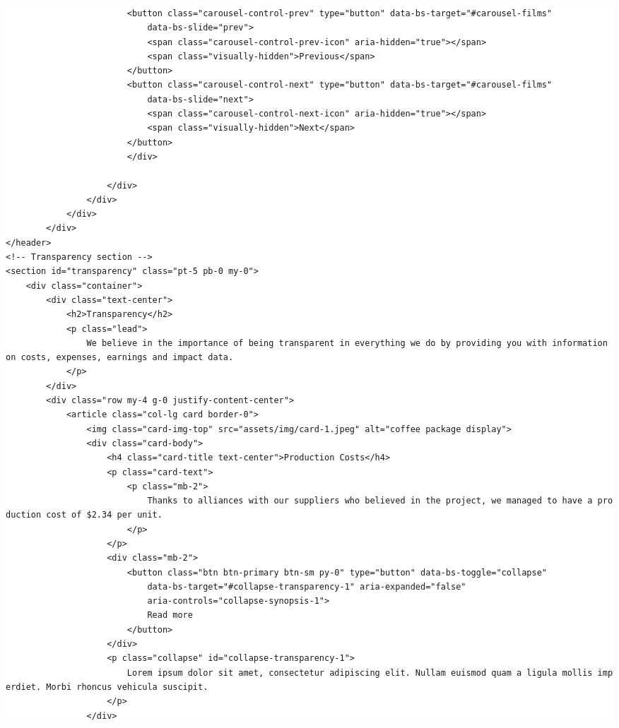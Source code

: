                             <button class="carousel-control-prev" type="button" data-bs-target="#carousel-films"
                                data-bs-slide="prev">
                                <span class="carousel-control-prev-icon" aria-hidden="true"></span>
                                <span class="visually-hidden">Previous</span>
                            </button>
                            <button class="carousel-control-next" type="button" data-bs-target="#carousel-films"
                                data-bs-slide="next">
                                <span class="carousel-control-next-icon" aria-hidden="true"></span>
                                <span class="visually-hidden">Next</span>
                            </button> 
                            </div>
                            
                        </div>
                    </div>
                </div>
            </div>
    </header>
    <!-- Transparency section -->
    <section id="transparency" class="pt-5 pb-0 my-0">
        <div class="container">
            <div class="text-center">
                <h2>Transparency</h2>
                <p class="lead">
                    We believe in the importance of being transparent in everything we do by providing you with information on costs, expenses, earnings and impact data.
                </p>
            </div>
            <div class="row my-4 g-0 justify-content-center">
                <article class="col-lg card border-0">
                    <img class="card-img-top" src="assets/img/card-1.jpeg" alt="coffee package display">
                    <div class="card-body">
                        <h4 class="card-title text-center">Production Costs</h4>
                        <p class="card-text">
                            <p class="mb-2">
                                Thanks to alliances with our suppliers who believed in the project, we managed to have a production cost of $2.34 per unit.
                            </p>
                        </p>
                        <div class="mb-2">
                            <button class="btn btn-primary btn-sm py-0" type="button" data-bs-toggle="collapse"
                                data-bs-target="#collapse-transparency-1" aria-expanded="false"
                                aria-controls="collapse-synopsis-1">
                                Read more
                            </button>
                        </div>
                        <p class="collapse" id="collapse-transparency-1">
                            Lorem ipsum dolor sit amet, consectetur adipiscing elit. Nullam euismod quam a ligula mollis imperdiet. Morbi rhoncus vehicula suscipit.
                        </p>
                    </div>